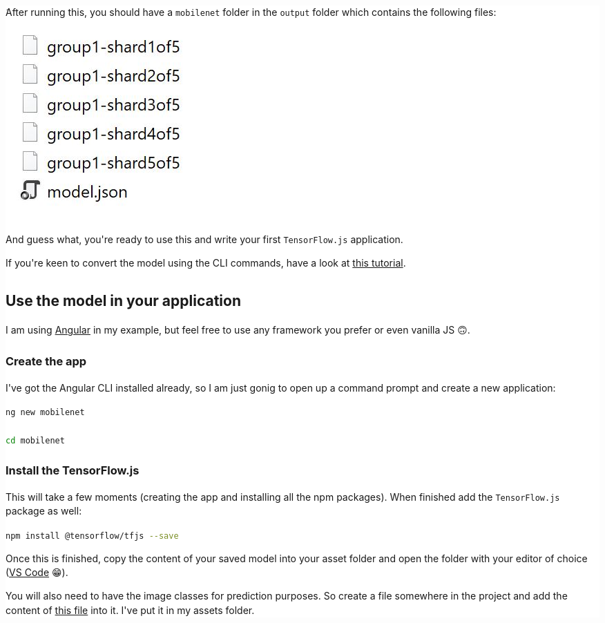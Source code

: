 َAfter running this, you should have a `mobilenet` folder in the `output` folder which contains the following files:

![Saved keras model in TensorFlow.js format](./savedtensormodel.JPG)

And guess what, you're ready to use this and write your first `TensorFlow.js` application.

If you're keen to convert the model using the CLI commands, have a look at [this tutorial](https://js.tensorflow.org/tutorials/import-keras.html).

## Use the model in your application

I am using [Angular](https://angular.io/) in my example, but feel free to use any framework you prefer or even vanilla JS 🙃.

### Create the app

I've got the Angular CLI installed already, so I am just gonig to open up a command prompt and create a new application:

```bash
ng new mobilenet

cd mobilenet
```

### Install the TensorFlow.js

This will take a few moments (creating the app and installing all the npm packages). When finished add the `TensorFlow.js` package as well:

```bash
npm install @tensorflow/tfjs --save
```

Once this is finished, copy the content of your saved model into your asset folder and open the folder with your editor of choice ([VS Code](https://code.visualstudio.com/) 😁).

You will also need to have the image classes for prediction purposes. So create a file somewhere in the project and add the content of [this file](https://github.com/tensorflow/tfjs-examples/blob/master/mobilenet/imagenet_classes.js) into it. I've put it in my assets folder.
